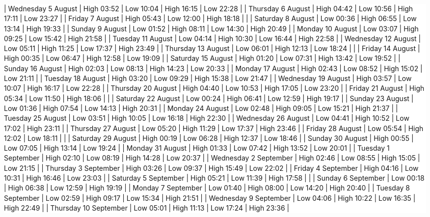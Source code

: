 | Wednesday 5 August | High 03:52 | Low 10:04 | High 16:15 | Low 22:28 | 
| Thursday 6 August | High 04:42 | Low 10:56 | High 17:11 | Low 23:27 | 
| Friday 7 August | High 05:43 | Low 12:00 | High 18:18 |  | 
| Saturday 8 August | Low 00:36 | High 06:55 | Low 13:14 | High 19:33 | 
| Sunday 9 August | Low 01:52 | High 08:11 | Low 14:30 | High 20:49 | 
| Monday 10 August | Low 03:07 | High 09:25 | Low 15:42 | High 21:58 | 
| Tuesday 11 August | Low 04:14 | High 10:30 | Low 16:44 | High 22:58 | 
| Wednesday 12 August | Low 05:11 | High 11:25 | Low 17:37 | High 23:49 | 
| Thursday 13 August | Low 06:01 | High 12:13 | Low 18:24 |  | 
| Friday 14 August | High 00:35 | Low 06:47 | High 12:58 | Low 19:09 | 
| Saturday 15 August | High 01:20 | Low 07:31 | High 13:42 | Low 19:52 | 
| Sunday 16 August | High 02:03 | Low 08:13 | High 14:23 | Low 20:33 | 
| Monday 17 August | High 02:43 | Low 08:52 | High 15:02 | Low 21:11 | 
| Tuesday 18 August | High 03:20 | Low 09:29 | High 15:38 | Low 21:47 | 
| Wednesday 19 August | High 03:57 | Low 10:07 | High 16:17 | Low 22:28 | 
| Thursday 20 August | High 04:40 | Low 10:53 | High 17:05 | Low 23:20 | 
| Friday 21 August | High 05:34 | Low 11:50 | High 18:06 |  | 
| Saturday 22 August | Low 00:24 | High 06:41 | Low 12:59 | High 19:17 | 
| Sunday 23 August | Low 01:36 | High 07:54 | Low 14:13 | High 20:31 | 
| Monday 24 August | Low 02:48 | High 09:05 | Low 15:21 | High 21:37 | 
| Tuesday 25 August | Low 03:51 | High 10:05 | Low 16:18 | High 22:30 | 
| Wednesday 26 August | Low 04:41 | High 10:52 | Low 17:02 | High 23:11 | 
| Thursday 27 August | Low 05:20 | High 11:29 | Low 17:37 | High 23:46 | 
| Friday 28 August | Low 05:54 | High 12:02 | Low 18:11 |  | 
| Saturday 29 August | High 00:19 | Low 06:28 | High 12:37 | Low 18:46 | 
| Sunday 30 August | High 00:55 | Low 07:05 | High 13:14 | Low 19:24 | 
| Monday 31 August | High 01:33 | Low 07:42 | High 13:52 | Low 20:01 | 
| Tuesday 1 September | High 02:10 | Low 08:19 | High 14:28 | Low 20:37 | 
| Wednesday 2 September | High 02:46 | Low 08:55 | High 15:05 | Low 21:15 | 
| Thursday 3 September | High 03:26 | Low 09:37 | High 15:49 | Low 22:02 | 
| Friday 4 September | High 04:16 | Low 10:31 | High 16:46 | Low 23:03 | 
| Saturday 5 September | High 05:21 | Low 11:39 | High 17:58 |  | 
| Sunday 6 September | Low 00:18 | High 06:38 | Low 12:59 | High 19:19 | 
| Monday 7 September | Low 01:40 | High 08:00 | Low 14:20 | High 20:40 | 
| Tuesday 8 September | Low 02:59 | High 09:17 | Low 15:34 | High 21:51 | 
| Wednesday 9 September | Low 04:06 | High 10:22 | Low 16:35 | High 22:49 | 
| Thursday 10 September | Low 05:01 | High 11:13 | Low 17:24 | High 23:36 | 